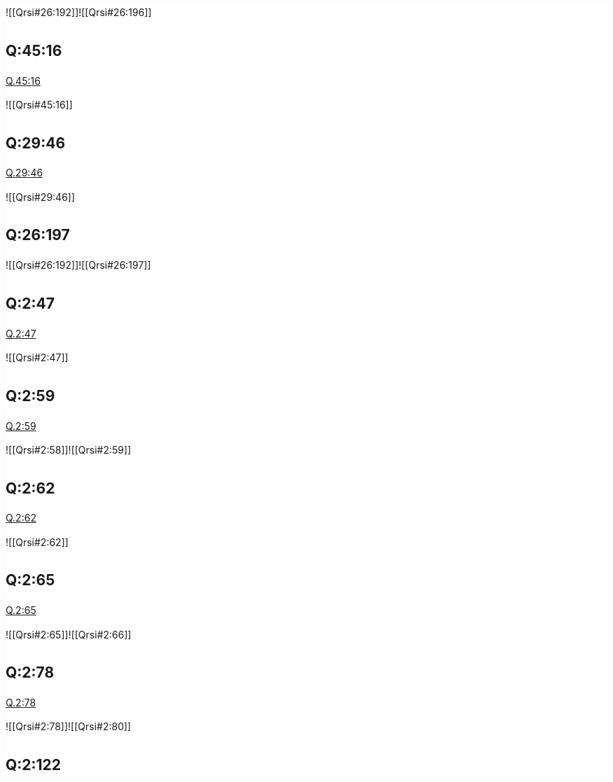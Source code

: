 ![[Qrsi#26:192]]![[Qrsi#26:196]]

## Q:45:16

[Q.45:16](https://quran.com/45:16/tafsirs/ar-tafsir-al-tabari)

![[Qrsi#45:16]]

## Q:29:46

[Q.29:46](https://quran.com/29:46/tafsirs/ar-tafsir-al-tabari)

![[Qrsi#29:46]]

## Q:26:197

![[Qrsi#26:192]]![[Qrsi#26:197]]


## Q:2:47

[Q.2:47](https://quran.com/2:47/tafsirs/ar-tafsir-al-tabari)

![[Qrsi#2:47]]

## Q:2:59

[Q.2:59](https://quran.com/2:59/tafsirs/ar-tafsir-al-tabari)

![[Qrsi#2:58]]![[Qrsi#2:59]]
## Q:2:62

[Q.2:62](https://quran.com/2:62/tafsirs/ar-tafsir-al-tabari)

![[Qrsi#2:62]]

## Q:2:65

[Q.2:65](https://quran.com/2:65/tafsirs/ar-tafsir-al-tabari)

![[Qrsi#2:65]]![[Qrsi#2:66]]
## Q:2:78

[Q.2:78](https://quran.com/2:78/tafsirs/ar-tafsir-al-tabari)

![[Qrsi#2:78]]![[Qrsi#2:80]]
## Q:2:122
